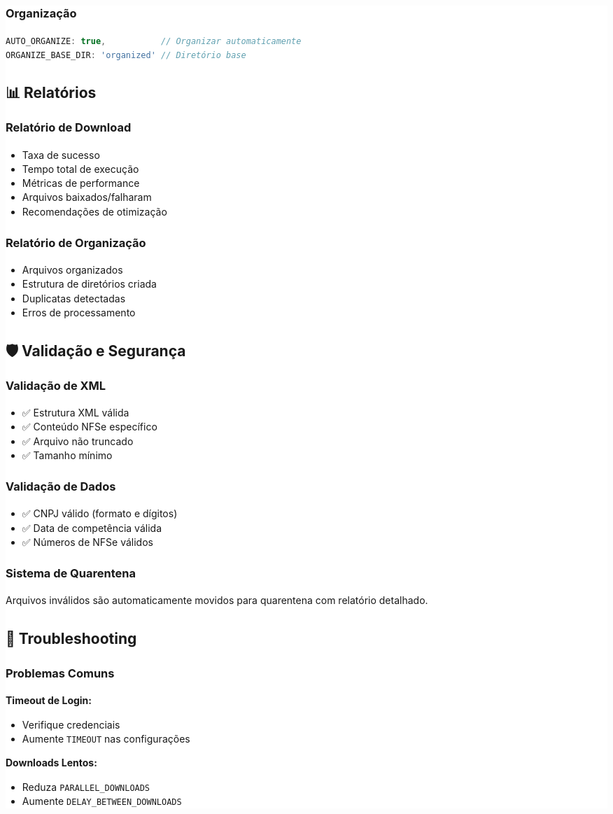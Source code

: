 ### Organização
```javascript
AUTO_ORGANIZE: true,           // Organizar automaticamente
ORGANIZE_BASE_DIR: 'organized' // Diretório base
```

## 📊 Relatórios

### Relatório de Download
- Taxa de sucesso
- Tempo total de execução
- Métricas de performance
- Arquivos baixados/falharam
- Recomendações de otimização

### Relatório de Organização
- Arquivos organizados
- Estrutura de diretórios criada
- Duplicatas detectadas
- Erros de processamento

## 🛡️ Validação e Segurança

### Validação de XML
- ✅ Estrutura XML válida
- ✅ Conteúdo NFSe específico
- ✅ Arquivo não truncado
- ✅ Tamanho mínimo

### Validação de Dados
- ✅ CNPJ válido (formato e dígitos)
- ✅ Data de competência válida
- ✅ Números de NFSe válidos

### Sistema de Quarentena
Arquivos inválidos são automaticamente movidos para quarentena com relatório detalhado.

## 🔧 Troubleshooting

### Problemas Comuns

**Timeout de Login:**
- Verifique credenciais
- Aumente `TIMEOUT` nas configurações

**Downloads Lentos:**
- Reduza `PARALLEL_DOWNLOADS`
- Aumente `DELAY_BETWEEN_DOWNLOADS`
